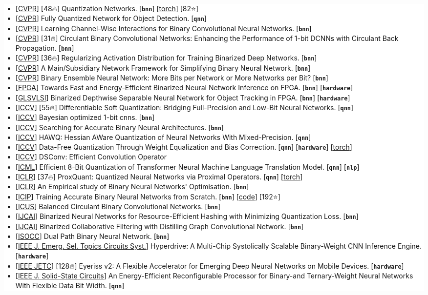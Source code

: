 - [[CVPR](https://openaccess.thecvf.com/content_CVPR_2019/papers/Yang_Quantization_Networks_CVPR_2019_paper.pdf)] [48:fire:] Quantization Networks. [**`bnn`**] [[torch](https://github.com/aliyun/alibabacloud-quantization-networks)] [82:star:]
- [[CVPR](https://openaccess.thecvf.com/content_CVPR_2019/papers/Li_Fully_Quantized_Network_for_Object_Detection_CVPR_2019_paper.pdf)] Fully Quantized Network for Object Detection. [**`qnn`**]
- [[CVPR](https://openaccess.thecvf.com/content_CVPR_2019/papers/Wang_Learning_Channel-Wise_Interactions_for_Binary_Convolutional_Neural_Networks_CVPR_2019_paper.pdf)] Learning Channel-Wise Interactions for Binary Convolutional Neural Networks. [**`bnn`**]
- [[CVPR](https://openaccess.thecvf.com/content_CVPR_2019/papers/Liu_Circulant_Binary_Convolutional_Networks_Enhancing_the_Performance_of_1-Bit_DCNNs_CVPR_2019_paper.pdf)] [31:fire:] Circulant Binary Convolutional Networks: Enhancing the Performance of 1-bit DCNNs with Circulant Back Propagation. [**`bnn`**]
- [[CVPR](https://openaccess.thecvf.com/content_CVPR_2019/papers/Ding_Regularizing_Activation_Distribution_for_Training_Binarized_Deep_Networks_CVPR_2019_paper.pdf)] [36:fire:] Regularizing Activation Distribution for Training Binarized Deep Networks. [**`bnn`**]
- [[CVPR](https://openaccess.thecvf.com/content_CVPR_2019/papers/Xu_A_MainSubsidiary_Network_Framework_for_Simplifying_Binary_Neural_Networks_CVPR_2019_paper.pdf)] A Main/Subsidiary Network Framework for Simplifying Binary Neural Network. [**`bnn`**]
- [[CVPR](https://openaccess.thecvf.com/content_CVPR_2019/papers/Zhu_Binary_Ensemble_Neural_Network_More_Bits_per_Network_or_More_CVPR_2019_paper.pdf)] Binary Ensemble Neural Network: More Bits per Network or More Networks per Bit? [**`bnn`**]
- [[FPGA](https://arxiv.org/abs/1810.02068)] Towards Fast and Energy-Efficient Binarized Neural Network Inference on FPGA. [**`bnn`**] [**`hardware`**]
- [[GLSVLSI](https://dl.acm.org/doi/pdf/10.1145/3299874.3318034)] Binarized Depthwise Separable Neural Network for Object Tracking in FPGA. [**`bnn`**] [**`hardware`**]
- [[ICCV](https://arxiv.org/abs/1908.05033)] [55:fire:] Differentiable Soft Quantization: Bridging Full-Precision and Low-Bit Neural Networks. [**`qnn`**]
- [[ICCV](https://arxiv.org/pdf/1908.06314.pdf)] Bayesian optimized 1-bit cnns. [**`bnn`**]
- [[ICCV](https://openaccess.thecvf.com/content_ICCVW_2019/papers/NeurArch/Shen_Searching_for_Accurate_Binary_Neural_Architectures_ICCVW_2019_paper.pdf)] Searching for Accurate Binary Neural Architectures. [**`bnn`**]
- [[ICCV](https://openaccess.thecvf.com/content_ICCV_2019/html/Dong_HAWQ_Hessian_AWare_Quantization_of_Neural_Networks_With_Mixed-Precision_ICCV_2019_paper.html)] HAWQ: Hessian AWare Quantization of Neural Networks With Mixed-Precision. [**`qnn`**]
- [[ICCV](https://openaccess.thecvf.com/content_ICCV_2019/html/Nagel_Data-Free_Quantization_Through_Weight_Equalization_and_Bias_Correction_ICCV_2019_paper.html)] Data-Free Quantization Through Weight Equalization and Bias Correction. [**`qnn`**] [**`hardware`**] [[torch](https://github.com/jakc4103/DFQ)]
- [[ICCV](https://arxiv.org/abs/1901.01928)] DSConv: Efficient Convolution Operator
- [[ICML](https://arxiv.org/abs/1906.00532v2)] Efficient 8-Bit Quantization of Transformer Neural Machine Language Translation Model. [**`qnn`**] [**`nlp`**]
- [[ICLR](https://openreview.net/pdf?id=HyzMyhCcK7)] [37:fire:] ProxQuant: Quantized Neural Networks via Proximal Operators. [**`qnn`**] [[torch](https://github.com/allenbai01/ProxQuant)]
- [[ICLR](https://openreview.net/pdf?id=rJfUCoR5KX)] An Empirical study of Binary Neural Networks' Optimisation. [**`bnn`**]
- [[ICIP](https://ieeexplore.ieee.org/document/8802610)] Training Accurate Binary Neural Networks from Scratch. [**`bnn`**] [[code](https://github.com/hpi-xnor/BMXNet-v2)] [192:star:]
- [[ICUS](https://ieeexplore.ieee.org/document/8996039/)] Balanced Circulant Binary Convolutional Networks. [**`bnn`**]
- [[IJCAI](https://see.xidian.edu.cn/faculty/chdeng/Welcome%20to%20Cheng%20Deng's%20Homepage_files/Papers/Conference/IJCAI2019_Feng.pdf)] Binarized Neural Networks for Resource-Efficient Hashing with Minimizing Quantization Loss. [**`bnn`**]
- [[IJCAI](https://www.ijcai.org/Proceedings/2019/0667.pdf)] Binarized Collaborative Filtering with Distilling Graph Convolutional Network. [**`bnn`**]
- [[ISOCC](https://ieeexplore.ieee.org/document/9027649)] Dual Path Binary Neural Network. [**`bnn`**]
- [[IEEE J. Emerg. Sel. Topics Circuits Syst.](https://ieeexplore.ieee.org/document/8668446/)] Hyperdrive: A Multi-Chip Systolically Scalable Binary-Weight CNN Inference Engine. [**`hardware`**]
- [[IEEE JETC](https://arxiv.org/pdf/1807.07928.pdf)] [128:fire:] Eyeriss v2: A Flexible Accelerator for Emerging Deep Neural Networks on Mobile Devices. [**`hardware`**]
- [[IEEE J. Solid-State Circuits](https://ieeexplore.ieee.org/document/8581485)] An Energy-Efficient Reconfigurable Processor for Binary-and Ternary-Weight Neural Networks With Flexible Data Bit Width. [**`qnn`**]